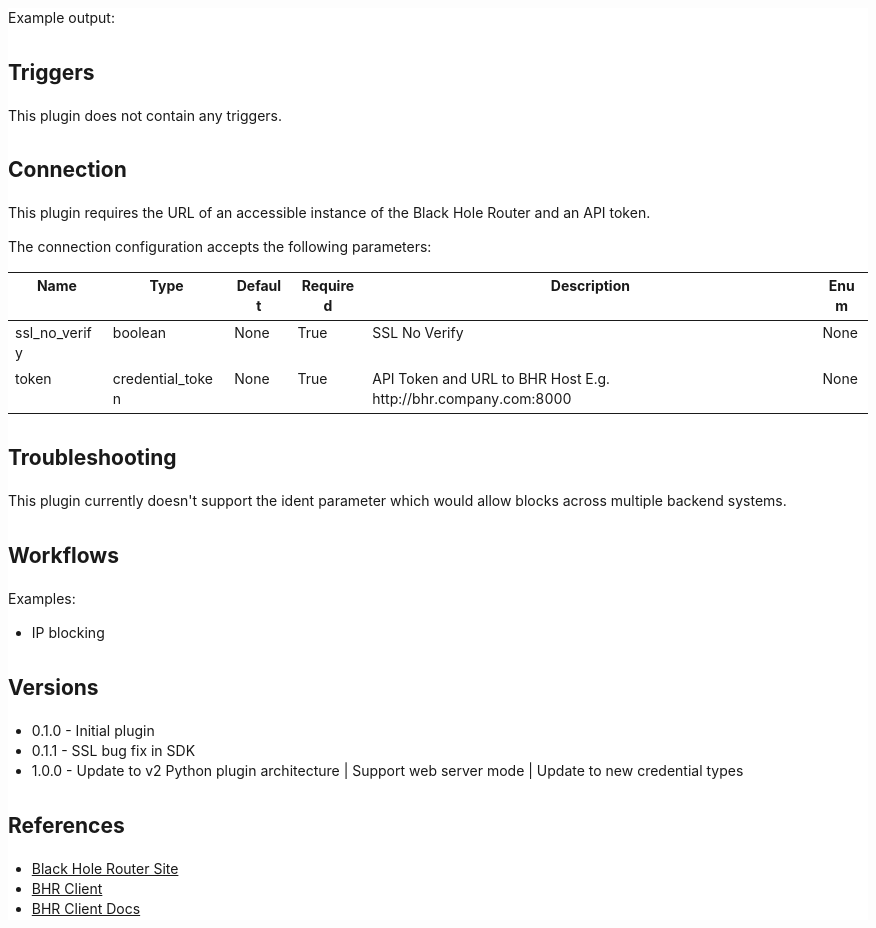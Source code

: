 Example output:

```
```

## Triggers

This plugin does not contain any triggers.

## Connection

This plugin requires the URL of an accessible instance of the Black Hole Router and an API token.

The connection configuration accepts the following parameters:

|Name|Type|Default|Required|Description|Enum|
|----|----|-------|--------|-----------|----|
|ssl_no_verify|boolean|None|True|SSL No Verify|None|
|token|credential_token|None|True|API Token and URL to BHR Host E.g. http\://bhr.company.com\:8000|None|

## Troubleshooting

This plugin currently doesn't support the ident parameter which would allow blocks across multiple backend systems.

## Workflows

Examples:

* IP blocking

## Versions

* 0.1.0 - Initial plugin
* 0.1.1 - SSL bug fix in SDK
* 1.0.0 - Update to v2 Python plugin architecture | Support web server mode | Update to new credential types

## References

* [Black Hole Router Site](https://github.com/ncsa/bhr-site)
* [BHR Client](https://github.com/ncsa/bhr-client)
* [BHR Client Docs](https://bhr-client.readthedocs.io)
